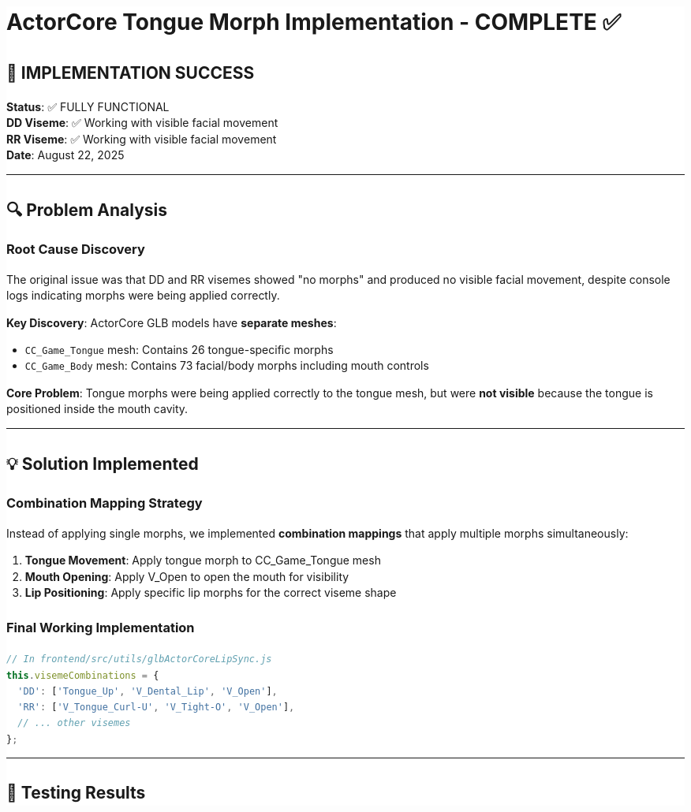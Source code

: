 # ActorCore Tongue Morph Implementation - COMPLETE ✅

## 🎉 IMPLEMENTATION SUCCESS

**Status**: ✅ FULLY FUNCTIONAL  
**DD Viseme**: ✅ Working with visible facial movement  
**RR Viseme**: ✅ Working with visible facial movement  
**Date**: August 22, 2025

---

## 🔍 Problem Analysis

### Root Cause Discovery
The original issue was that DD and RR visemes showed "no morphs" and produced no visible facial movement, despite console logs indicating morphs were being applied correctly.

**Key Discovery**: ActorCore GLB models have **separate meshes**:
- `CC_Game_Tongue` mesh: Contains 26 tongue-specific morphs
- `CC_Game_Body` mesh: Contains 73 facial/body morphs including mouth controls

**Core Problem**: Tongue morphs were being applied correctly to the tongue mesh, but were **not visible** because the tongue is positioned inside the mouth cavity.

---

## 💡 Solution Implemented

### Combination Mapping Strategy
Instead of applying single morphs, we implemented **combination mappings** that apply multiple morphs simultaneously:

1. **Tongue Movement**: Apply tongue morph to CC_Game_Tongue mesh
2. **Mouth Opening**: Apply V_Open to open the mouth for visibility
3. **Lip Positioning**: Apply specific lip morphs for the correct viseme shape

### Final Working Implementation

```javascript
// In frontend/src/utils/glbActorCoreLipSync.js
this.visemeCombinations = {
  'DD': ['Tongue_Up', 'V_Dental_Lip', 'V_Open'],
  'RR': ['V_Tongue_Curl-U', 'V_Tight-O', 'V_Open'],
  // ... other visemes
};
```

---

## 🧪 Testing Results
